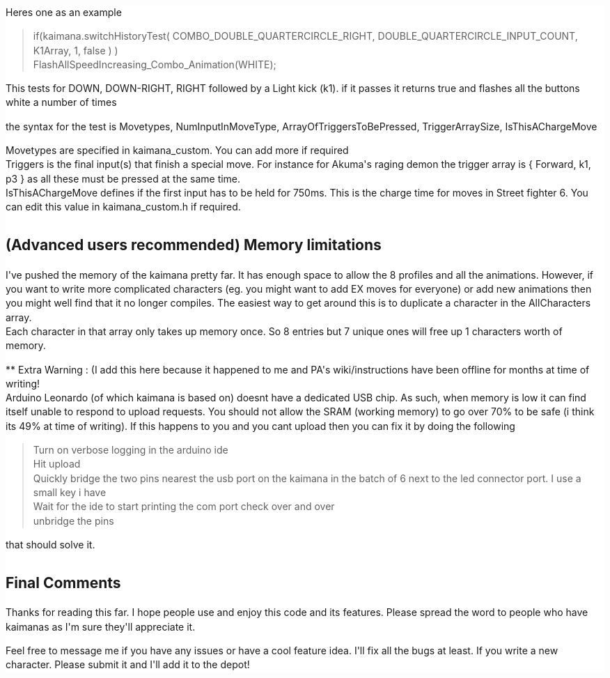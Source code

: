 Heres one as an example

> if(kaimana.switchHistoryTest( COMBO_DOUBLE_QUARTERCIRCLE_RIGHT, DOUBLE_QUARTERCIRCLE_INPUT_COUNT, K1Array, 1, false ) ) <br />
>  FlashAllSpeedIncreasing_Combo_Animation(WHITE); <br />

This tests for DOWN, DOWN-RIGHT, RIGHT followed by a Light kick (k1). if it passes it returns true and flashes all the buttons white a number of times

the syntax for the test is 
Movetypes, NumInputInMoveType, ArrayOfTriggersToBePressed, TriggerArraySize, IsThisAChargeMove

Movetypes are specified in kaimana_custom. You can add more if required <br />
Triggers is the final input(s) that finish a special move. For instance for Akuma's raging demon the trigger array is { Forward, k1, p3 } as all these must be pressed at the same time. <br />
IsThisAChargeMove defines if the first input has to be held for 750ms. This is the charge time for moves in Street fighter 6. You can edit this value in kaimana_custom.h if required.

## (Advanced users recommended) Memory limitations

I've pushed the memory of the kaimana pretty far. It has enough space to allow the 8 profiles and all the animations. However, if you want to write more complicated characters (eg. you might want to add EX moves for everyone) or add new animations then you might well find that it no longer compiles. The easiest way to get around this is to duplicate a character in the AllCharacters array. <br />
Each character in that array only takes up memory once. So 8 entries but 7 unique ones will free up 1 characters worth of memory.

** Extra Warning : (I add this here because it happened to me and PA's wiki/instructions have been offline for months at time of writing! <br />
Arduino Leonardo (of which kaimana is based on) doesnt have a dedicated USB chip. As such, when memory is low it can find itself unable to respond to upload requests. You should not allow the SRAM (working memory) to go over 70% to be safe (i think its 49% at time of writing). If this happens to you and you cant upload then you can fix it by doing the following

> Turn on verbose logging in the arduino ide <br />
> Hit upload <br />
> Quickly bridge the two pins nearest the usb port on the kaimana in the batch of 6 next to the led connector port. I use a small key i have <br />
> Wait for the ide to start printing the com port check over and over <br />
> unbridge the pins <br />

that should solve it.

## Final Comments

Thanks for reading this far. I hope people use and enjoy this code and its features. Please spread the word to people who have kaimanas as I'm sure they'll appreciate it. 

Feel free to message me if you have any issues or have a cool feature idea. I'll fix all the bugs at least. If you write a new character. Please submit it and I'll add it to the depot!
